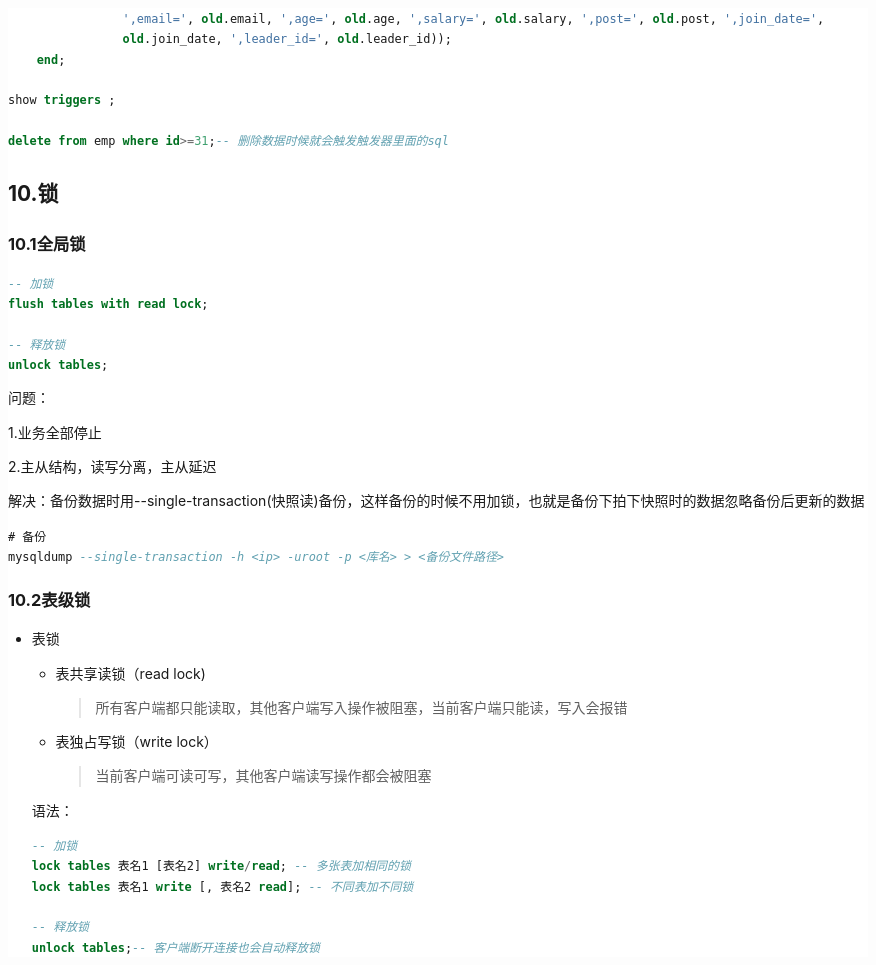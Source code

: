 ```sql
                ',email=', old.email, ',age=', old.age, ',salary=', old.salary, ',post=', old.post, ',join_date=',
                old.join_date, ',leader_id=', old.leader_id));
    end;

show triggers ;

delete from emp where id>=31;-- 删除数据时候就会触发触发器里面的sql

```

## 10.锁

### 10.1全局锁

```sql
-- 加锁
flush tables with read lock;

-- 释放锁
unlock tables;
```

问题：

1.业务全部停止

2.主从结构，读写分离，主从延迟

解决：备份数据时用--single-transaction(快照读)备份，这样备份的时候不用加锁，也就是备份下拍下快照时的数据忽略备份后更新的数据

```sql
# 备份
mysqldump --single-transaction -h <ip> -uroot -p <库名> > <备份文件路径>
```



### 10.2表级锁

- 表锁

  - 表共享读锁（read lock)

    > 所有客户端都只能读取，其他客户端写入操作被阻塞，当前客户端只能读，写入会报错

  - 表独占写锁（write lock）

    > 当前客户端可读可写，其他客户端读写操作都会被阻塞

  语法：

  ```sql
  -- 加锁
  lock tables 表名1 [表名2] write/read; -- 多张表加相同的锁
  lock tables 表名1 write [, 表名2 read]; -- 不同表加不同锁
  
  -- 释放锁
  unlock tables;-- 客户端断开连接也会自动释放锁
  ```
